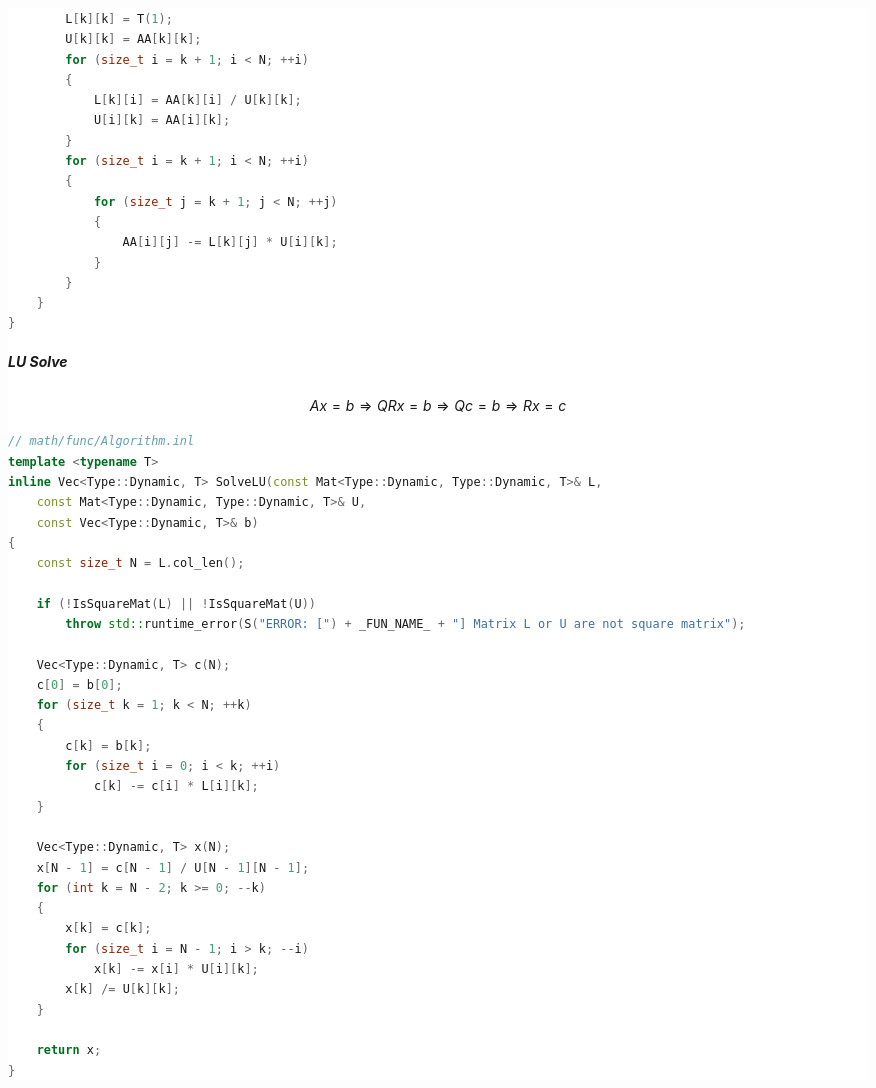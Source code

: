 ```c++
		L[k][k] = T(1);
		U[k][k] = AA[k][k];
		for (size_t i = k + 1; i < N; ++i)
		{
			L[k][i] = AA[k][i] / U[k][k];
			U[i][k] = AA[i][k];
		}
		for (size_t i = k + 1; i < N; ++i)
		{
			for (size_t j = k + 1; j < N; ++j)
			{
				AA[i][j] -= L[k][j] * U[i][k];
			}
		}
	}
}
```

##### LU Solve

$$
Ax=b \Rightarrow
QRx=b \Rightarrow
Qc=b \Rightarrow
Rx=c
$$

```c++
// math/func/Algorithm.inl
template <typename T>
inline Vec<Type::Dynamic, T> SolveLU(const Mat<Type::Dynamic, Type::Dynamic, T>& L,
	const Mat<Type::Dynamic, Type::Dynamic, T>& U,
	const Vec<Type::Dynamic, T>& b)
{
	const size_t N = L.col_len();

	if (!IsSquareMat(L) || !IsSquareMat(U))
		throw std::runtime_error(S("ERROR: [") + _FUN_NAME_ + "] Matrix L or U are not square matrix");
		
	Vec<Type::Dynamic, T> c(N);
	c[0] = b[0];
	for (size_t k = 1; k < N; ++k)
	{
		c[k] = b[k];
		for (size_t i = 0; i < k; ++i)
			c[k] -= c[i] * L[i][k];
	}

	Vec<Type::Dynamic, T> x(N);
	x[N - 1] = c[N - 1] / U[N - 1][N - 1];
	for (int k = N - 2; k >= 0; --k)
	{
		x[k] = c[k];
		for (size_t i = N - 1; i > k; --i)
			x[k] -= x[i] * U[i][k];
		x[k] /= U[k][k];
	}

	return x;
}
```
